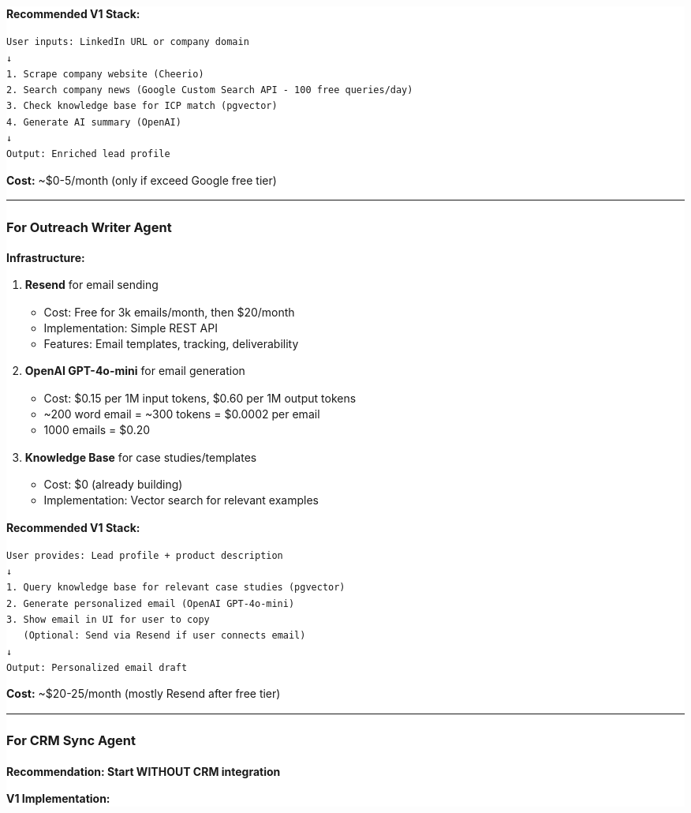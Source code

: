 **Recommended V1 Stack:**

```
User inputs: LinkedIn URL or company domain
↓
1. Scrape company website (Cheerio)
2. Search company news (Google Custom Search API - 100 free queries/day)
3. Check knowledge base for ICP match (pgvector)
4. Generate AI summary (OpenAI)
↓
Output: Enriched lead profile
```

**Cost:** ~$0-5/month (only if exceed Google free tier)

---

### For Outreach Writer Agent

**Infrastructure:**

1. **Resend** for email sending
   - Cost: Free for 3k emails/month, then $20/month
   - Implementation: Simple REST API
   - Features: Email templates, tracking, deliverability

2. **OpenAI GPT-4o-mini** for email generation
   - Cost: $0.15 per 1M input tokens, $0.60 per 1M output tokens
   - ~200 word email = ~300 tokens = $0.0002 per email
   - 1000 emails = $0.20

3. **Knowledge Base** for case studies/templates
   - Cost: $0 (already building)
   - Implementation: Vector search for relevant examples

**Recommended V1 Stack:**

```
User provides: Lead profile + product description
↓
1. Query knowledge base for relevant case studies (pgvector)
2. Generate personalized email (OpenAI GPT-4o-mini)
3. Show email in UI for user to copy
   (Optional: Send via Resend if user connects email)
↓
Output: Personalized email draft
```

**Cost:** ~$20-25/month (mostly Resend after free tier)

---

### For CRM Sync Agent

**Recommendation: Start WITHOUT CRM integration**

**V1 Implementation:**
